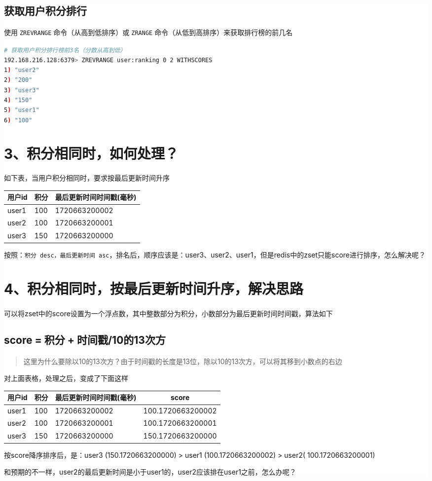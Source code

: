 ## 获取用户积分排行

使用 `ZREVRANGE` 命令（从高到低排序）或 `ZRANGE` 命令（从低到高排序）来获取排行榜的前几名

```bash
# 获取用户积分排行榜前3名（分数从高到低）  
192.168.216.128:6379> ZREVRANGE user:ranking 0 2 WITHSCORES
1) "user2"
2) "200"
3) "user3"
4) "150"
5) "user1"
6) "100"
```



# 3、积分相同时，如何处理？

如下表，当用户积分相同时，要求按最后更新时间升序

| 用户id | 积分 | 最后更新时间时间戳(毫秒) |
| ------ | ---- | ------------------------ |
| user1  | 100  | 1720663200002            |
| user2  | 100  | 1720663200001            |
| user3  | 150  | 1720663200000            |

按照：`积分 desc，最后更新时间 asc`，排名后，顺序应该是：user3、user2、user1，但是redis中的zset只能score进行排序，怎么解决呢？



# 4、积分相同时，按最后更新时间升序，解决思路

可以将zset中的score设置为一个浮点数，其中整数部分为积分，小数部分为最后更新时间时间戳，算法如下

## score = 积分 + 时间戳/10的13次方

> 这里为什么要除以10的13次方？由于时间戳的长度是13位，除以10的13次方，可以将其移到小数点的右边

对上面表格，处理之后，变成了下面这样

| 用户id | 积分 | 最后更新时间时间戳(毫秒) | score             |
| ------ | ---- | ------------------------ | ----------------- |
| user1  | 100  | 1720663200002            | 100.1720663200002 |
| user2  | 100  | 1720663200001            | 100.1720663200001 |
| user3  | 150  | 1720663200000            | 150.1720663200000 |

按score降序排序后，是：user3 (150.1720663200000)  > user1 (100.1720663200002)  > user2( 100.1720663200001)

和预期的不一样，user2的最后更新时间是小于user1的，user2应该排在user1之前，怎么办呢？
